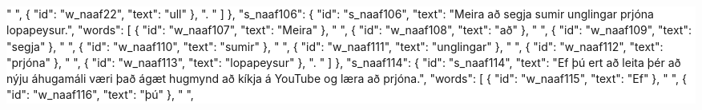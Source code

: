 " ",
{
"id": "w_naaf22",
"text": "ull"
},
". "
]
},
"s_naaf106": {
"id": "s_naaf106",
"text": "Meira að segja sumir unglingar prjóna lopapeysur.",
"words": [
{
"id": "w_naaf107",
"text": "Meira"
},
" ",
{
"id": "w_naaf108",
"text": "að"
},
" ",
{
"id": "w_naaf109",
"text": "segja"
},
" ",
{
"id": "w_naaf110",
"text": "sumir"
},
" ",
{
"id": "w_naaf111",
"text": "unglingar"
},
" ",
{
"id": "w_naaf112",
"text": "prjóna"
},
" ",
{
"id": "w_naaf113",
"text": "lopapeysur"
},
". "
]
},
"s_naaf114": {
"id": "s_naaf114",
"text": "Ef þú ert að leita þér að nýju áhugamáli væri það ágæt hugmynd að kíkja á YouTube og læra að prjóna.",
"words": [
{
"id": "w_naaf115",
"text": "Ef"
},
" ",
{
"id": "w_naaf116",
"text": "þú"
},
" ",